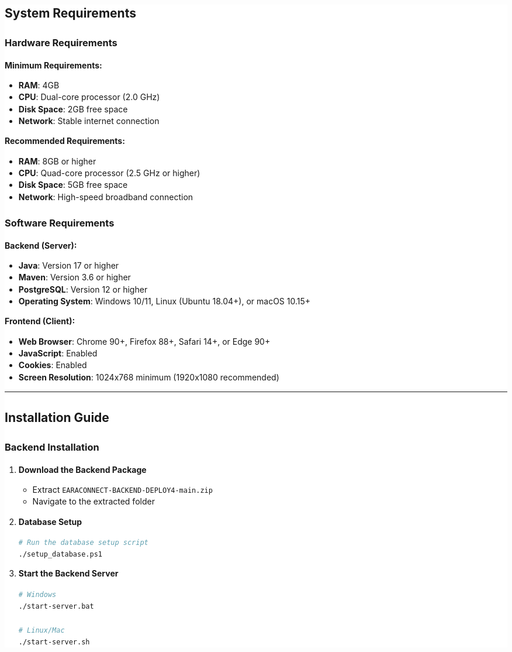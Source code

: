 
## System Requirements

### Hardware Requirements

**Minimum Requirements:**
- **RAM**: 4GB
- **CPU**: Dual-core processor (2.0 GHz)
- **Disk Space**: 2GB free space
- **Network**: Stable internet connection

**Recommended Requirements:**
- **RAM**: 8GB or higher
- **CPU**: Quad-core processor (2.5 GHz or higher)
- **Disk Space**: 5GB free space
- **Network**: High-speed broadband connection

### Software Requirements

**Backend (Server):**
- **Java**: Version 17 or higher
- **Maven**: Version 3.6 or higher
- **PostgreSQL**: Version 12 or higher
- **Operating System**: Windows 10/11, Linux (Ubuntu 18.04+), or macOS 10.15+

**Frontend (Client):**
- **Web Browser**: Chrome 90+, Firefox 88+, Safari 14+, or Edge 90+
- **JavaScript**: Enabled
- **Cookies**: Enabled
- **Screen Resolution**: 1024x768 minimum (1920x1080 recommended)

---

## Installation Guide

### Backend Installation

1. **Download the Backend Package**
   - Extract `EARACONNECT-BACKEND-DEPLOY4-main.zip`
   - Navigate to the extracted folder

2. **Database Setup**
   ```bash
   # Run the database setup script
   ./setup_database.ps1
   ```

3. **Start the Backend Server**
   ```bash
   # Windows
   ./start-server.bat
   
   # Linux/Mac
   ./start-server.sh
   ```
